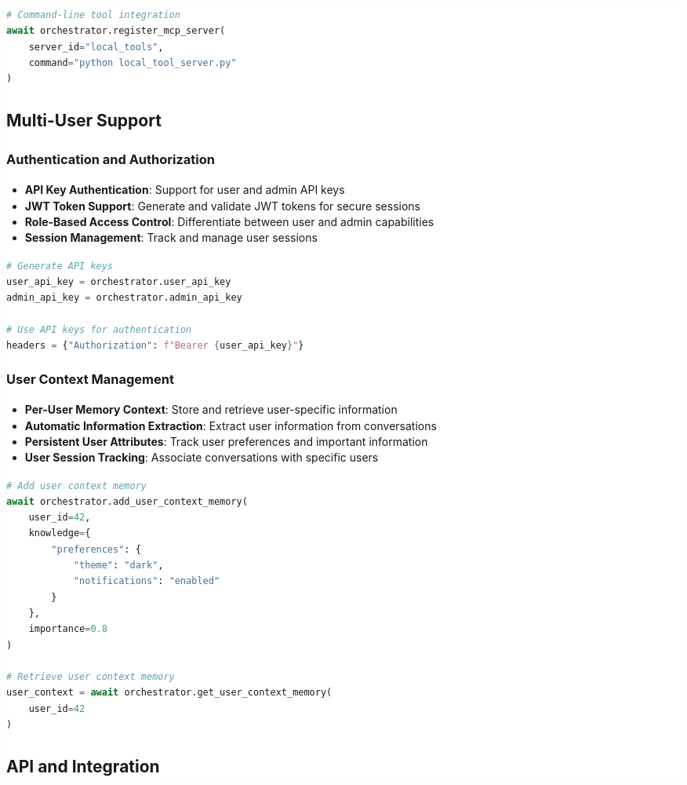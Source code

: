 ```python
# Command-line tool integration
await orchestrator.register_mcp_server(
    server_id="local_tools",
    command="python local_tool_server.py"
)
```

## Multi-User Support

### Authentication and Authorization

- **API Key Authentication**: Support for user and admin API keys
- **JWT Token Support**: Generate and validate JWT tokens for secure sessions
- **Role-Based Access Control**: Differentiate between user and admin capabilities
- **Session Management**: Track and manage user sessions

```python
# Generate API keys
user_api_key = orchestrator.user_api_key
admin_api_key = orchestrator.admin_api_key

# Use API keys for authentication
headers = {"Authorization": f"Bearer {user_api_key}"}
```

### User Context Management

- **Per-User Memory Context**: Store and retrieve user-specific information
- **Automatic Information Extraction**: Extract user information from conversations
- **Persistent User Attributes**: Track user preferences and important information
- **User Session Tracking**: Associate conversations with specific users

```python
# Add user context memory
await orchestrator.add_user_context_memory(
    user_id=42,
    knowledge={
        "preferences": {
            "theme": "dark",
            "notifications": "enabled"
        }
    },
    importance=0.8
)

# Retrieve user context memory
user_context = await orchestrator.get_user_context_memory(
    user_id=42
)
```

## API and Integration
